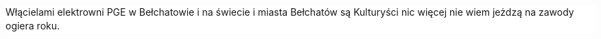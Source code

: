 Włącielami elektrowni PGE w Bełchatowie i na świecie i miasta Bełchatów są Kulturyści nic więcej nie wiem jeżdzą na zawody ogiera roku. 
